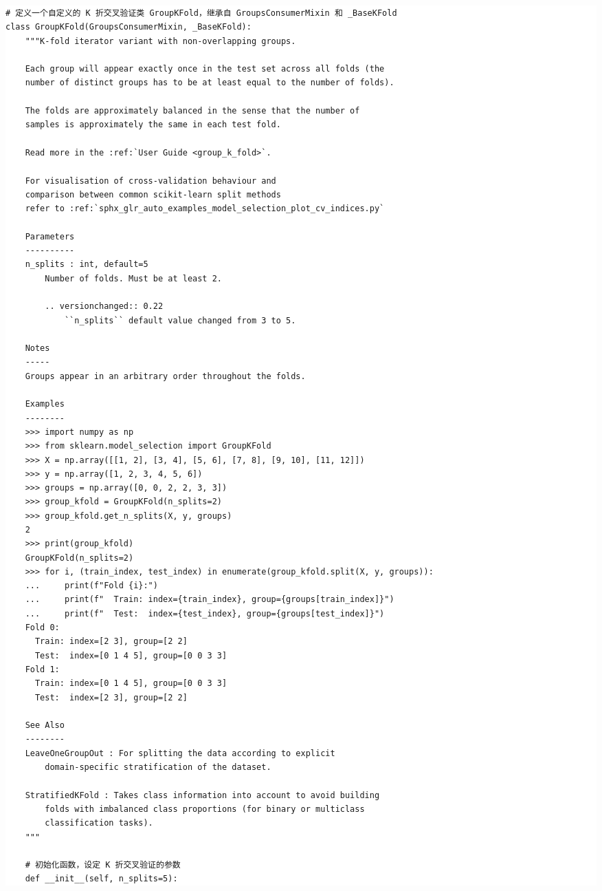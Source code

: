 ```
# 定义一个自定义的 K 折交叉验证类 GroupKFold，继承自 GroupsConsumerMixin 和 _BaseKFold
class GroupKFold(GroupsConsumerMixin, _BaseKFold):
    """K-fold iterator variant with non-overlapping groups.

    Each group will appear exactly once in the test set across all folds (the
    number of distinct groups has to be at least equal to the number of folds).

    The folds are approximately balanced in the sense that the number of
    samples is approximately the same in each test fold.

    Read more in the :ref:`User Guide <group_k_fold>`.

    For visualisation of cross-validation behaviour and
    comparison between common scikit-learn split methods
    refer to :ref:`sphx_glr_auto_examples_model_selection_plot_cv_indices.py`

    Parameters
    ----------
    n_splits : int, default=5
        Number of folds. Must be at least 2.

        .. versionchanged:: 0.22
            ``n_splits`` default value changed from 3 to 5.

    Notes
    -----
    Groups appear in an arbitrary order throughout the folds.

    Examples
    --------
    >>> import numpy as np
    >>> from sklearn.model_selection import GroupKFold
    >>> X = np.array([[1, 2], [3, 4], [5, 6], [7, 8], [9, 10], [11, 12]])
    >>> y = np.array([1, 2, 3, 4, 5, 6])
    >>> groups = np.array([0, 0, 2, 2, 3, 3])
    >>> group_kfold = GroupKFold(n_splits=2)
    >>> group_kfold.get_n_splits(X, y, groups)
    2
    >>> print(group_kfold)
    GroupKFold(n_splits=2)
    >>> for i, (train_index, test_index) in enumerate(group_kfold.split(X, y, groups)):
    ...     print(f"Fold {i}:")
    ...     print(f"  Train: index={train_index}, group={groups[train_index]}")
    ...     print(f"  Test:  index={test_index}, group={groups[test_index]}")
    Fold 0:
      Train: index=[2 3], group=[2 2]
      Test:  index=[0 1 4 5], group=[0 0 3 3]
    Fold 1:
      Train: index=[0 1 4 5], group=[0 0 3 3]
      Test:  index=[2 3], group=[2 2]

    See Also
    --------
    LeaveOneGroupOut : For splitting the data according to explicit
        domain-specific stratification of the dataset.

    StratifiedKFold : Takes class information into account to avoid building
        folds with imbalanced class proportions (for binary or multiclass
        classification tasks).
    """

    # 初始化函数，设定 K 折交叉验证的参数
    def __init__(self, n_splits=5):
```